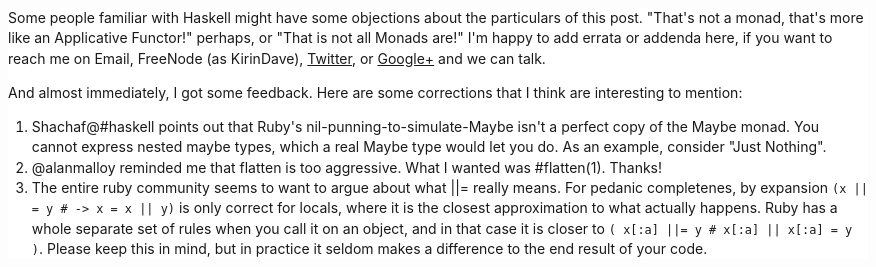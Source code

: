 Some people familiar with Haskell might have some objections about the
particulars of this post. "That's not a monad, that's more like an
Applicative Functor!" perhaps, or "That is not all Monads are!" I'm
happy to add errata or addenda here, if you want to reach me on
Email, FreeNode (as KirinDave), [Twitter](http://twitter.com/kirindave), or
[Google+](https://plus.google.com/u/0/117830126779727400170) and
we can talk.

And almost immediately, I got some feedback. Here are some corrections
that I think are interesting to mention:

1. Shachaf@#haskell points out that Ruby's nil-punning-to-simulate-Maybe isn't a perfect copy of the
Maybe monad. You cannot express nested maybe types, which a real Maybe
type would let you do. As an example, consider "Just Nothing".
2. @alanmalloy reminded me that flatten is too aggressive. What I wanted was #flatten(1). Thanks!
3. The entire ruby community seems to want to argue about what ||= really means. For pedanic completenes, by expansion `(x ||= y # -> x = x || y)` is only correct for locals, where it is the closest approximation to what actually happens. Ruby has a whole separate set of rules when you call it on an object, and in that case it is closer to `( x[:a] ||= y # x[:a] || x[:a] = y )`. Please keep this in mind, but in practice it seldom makes a difference to the end result of your code.

